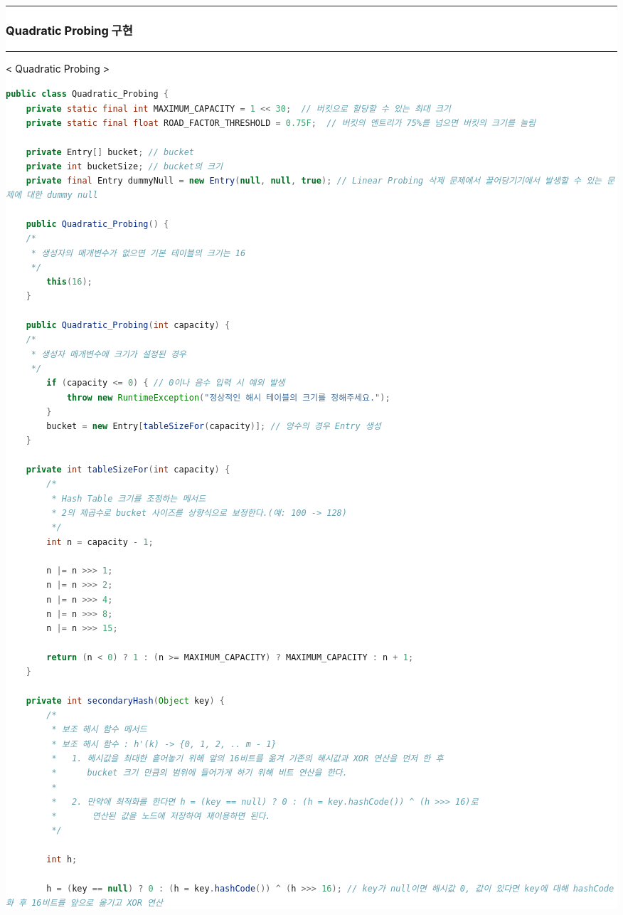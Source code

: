 ------
### Quadratic Probing 구현
------   
< Quadratic Probing >
```java
public class Quadratic_Probing {
    private static final int MAXIMUM_CAPACITY = 1 << 30;  // 버킷으로 할당할 수 있는 최대 크기
    private static final float ROAD_FACTOR_THRESHOLD = 0.75F;  // 버킷의 엔트리가 75%를 넘으면 버킷의 크기를 늘림

    private Entry[] bucket; // bucket 
    private int bucketSize; // bucket의 크기
    private final Entry dummyNull = new Entry(null, null, true); // Linear Probing 삭제 문제에서 끌어당기기에서 발생할 수 있는 문제에 대한 dummy null

    public Quadratic_Probing() { 
    /*
     * 생성자의 매개변수가 없으면 기본 테이블의 크기는 16
     */
        this(16);
    }

    public Quadratic_Probing(int capacity) {
    /*
     * 생성자 매개변수에 크기가 설정된 경우
     */
        if (capacity <= 0) { // 0이나 음수 입력 시 예외 발생
            throw new RuntimeException("정상적인 해시 테이블의 크기를 정해주세요.");
        }
        bucket = new Entry[tableSizeFor(capacity)]; // 양수의 경우 Entry 생성
    }

    private int tableSizeFor(int capacity) {
        /*
         * Hash Table 크기를 조정하는 메서드
         * 2의 제곱수로 bucket 사이즈를 상향식으로 보정한다.(예: 100 -> 128)
         */ 
        int n = capacity - 1;

        n |= n >>> 1;
        n |= n >>> 2;
        n |= n >>> 4;
        n |= n >>> 8;
        n |= n >>> 15;

        return (n < 0) ? 1 : (n >= MAXIMUM_CAPACITY) ? MAXIMUM_CAPACITY : n + 1;
    }

    private int secondaryHash(Object key) {
        /*
         * 보조 해시 함수 메서드
         * 보조 해시 함수 : h'(k) -> {0, 1, 2, .. m - 1}
         * 	 1. 해시값을 최대한 흩어놓기 위해 앞의 16비트를 옮겨 기존의 해시값과 XOR 연산을 먼저 한 후
         *      bucket 크기 만큼의 범위에 들어가게 하기 위해 비트 연산을 한다.
         *
         *   2. 만약에 최적화를 한다면 h = (key == null) ? 0 : (h = key.hashCode()) ^ (h >>> 16)로
         *       연산된 값을 노드에 저장하여 재이용하면 된다.
         */

        int h; 

        h = (key == null) ? 0 : (h = key.hashCode()) ^ (h >>> 16); // key가 null이면 해시값 0, 값이 있다면 key에 대해 hashCode화 후 16비트를 앞으로 옮기고 XOR 연산

```